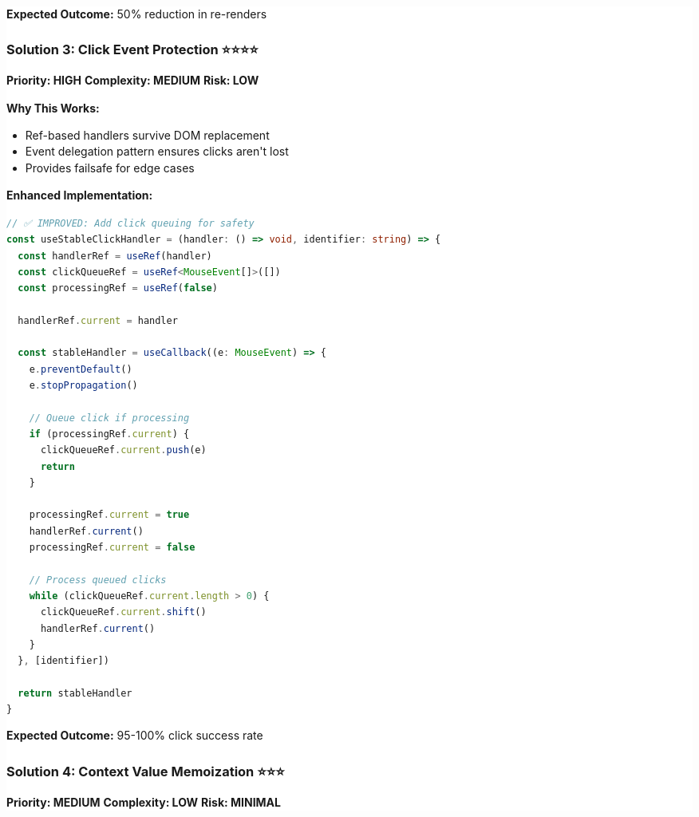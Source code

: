 **Expected Outcome:** 50% reduction in re-renders

### **Solution 3: Click Event Protection** ⭐⭐⭐⭐
**Priority: HIGH**
**Complexity: MEDIUM**
**Risk: LOW**

**Why This Works:**
- Ref-based handlers survive DOM replacement
- Event delegation pattern ensures clicks aren't lost
- Provides failsafe for edge cases

**Enhanced Implementation:**
```typescript
// ✅ IMPROVED: Add click queuing for safety
const useStableClickHandler = (handler: () => void, identifier: string) => {
  const handlerRef = useRef(handler)
  const clickQueueRef = useRef<MouseEvent[]>([])
  const processingRef = useRef(false)
  
  handlerRef.current = handler
  
  const stableHandler = useCallback((e: MouseEvent) => {
    e.preventDefault()
    e.stopPropagation()
    
    // Queue click if processing
    if (processingRef.current) {
      clickQueueRef.current.push(e)
      return
    }
    
    processingRef.current = true
    handlerRef.current()
    processingRef.current = false
    
    // Process queued clicks
    while (clickQueueRef.current.length > 0) {
      clickQueueRef.current.shift()
      handlerRef.current()
    }
  }, [identifier])
  
  return stableHandler
}
```

**Expected Outcome:** 95-100% click success rate

### **Solution 4: Context Value Memoization** ⭐⭐⭐
**Priority: MEDIUM**
**Complexity: LOW**
**Risk: MINIMAL**
